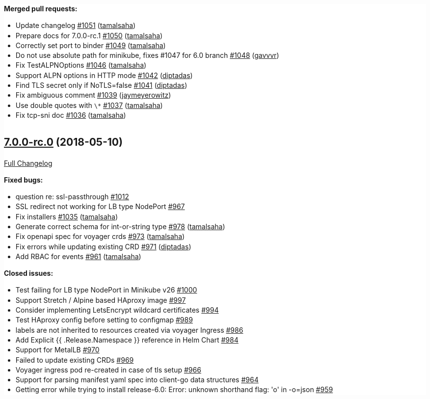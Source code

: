 **Merged pull requests:**

- Update changelog [\#1051](https://github.com/voyagermesh/voyager/pull/1051) ([tamalsaha](https://github.com/tamalsaha))
- Prepare docs for 7.0.0-rc.1 [\#1050](https://github.com/voyagermesh/voyager/pull/1050) ([tamalsaha](https://github.com/tamalsaha))
- Correctly set port to binder [\#1049](https://github.com/voyagermesh/voyager/pull/1049) ([tamalsaha](https://github.com/tamalsaha))
- Do not use absolute path for minikube, fixes \#1047 for 6.0 branch [\#1048](https://github.com/voyagermesh/voyager/pull/1048) ([gavvvr](https://github.com/gavvvr))
- Fix TestALPNOptions [\#1046](https://github.com/voyagermesh/voyager/pull/1046) ([tamalsaha](https://github.com/tamalsaha))
- Support ALPN options in HTTP mode [\#1042](https://github.com/voyagermesh/voyager/pull/1042) ([diptadas](https://github.com/diptadas))
- Find TLS secret only if NoTLS=false [\#1041](https://github.com/voyagermesh/voyager/pull/1041) ([diptadas](https://github.com/diptadas))
- Fix ambiguous comment [\#1039](https://github.com/voyagermesh/voyager/pull/1039) ([jaymeyerowitz](https://github.com/jaymeyerowitz))
- Use double quotes with `\*` [\#1037](https://github.com/voyagermesh/voyager/pull/1037) ([tamalsaha](https://github.com/tamalsaha))
- Fix tcp-sni doc [\#1036](https://github.com/voyagermesh/voyager/pull/1036) ([tamalsaha](https://github.com/tamalsaha))

## [7.0.0-rc.0](https://github.com/voyagermesh/voyager/tree/7.0.0-rc.0) (2018-05-10)
[Full Changelog](https://github.com/voyagermesh/voyager/compare/6.0.0...7.0.0-rc.0)

**Fixed bugs:**

- question re: ssl-passthrough [\#1012](https://github.com/voyagermesh/voyager/issues/1012)
- SSL redirect not working for LB type NodePort  [\#967](https://github.com/voyagermesh/voyager/issues/967)
- Fix installers [\#1035](https://github.com/voyagermesh/voyager/pull/1035) ([tamalsaha](https://github.com/tamalsaha))
- Generate correct schema for int-or-string type [\#978](https://github.com/voyagermesh/voyager/pull/978) ([tamalsaha](https://github.com/tamalsaha))
- Fix openapi spec for voyager crds [\#973](https://github.com/voyagermesh/voyager/pull/973) ([tamalsaha](https://github.com/tamalsaha))
- Fix errors while updating existing CRD  [\#971](https://github.com/voyagermesh/voyager/pull/971) ([diptadas](https://github.com/diptadas))
- Add RBAC for events [\#961](https://github.com/voyagermesh/voyager/pull/961) ([tamalsaha](https://github.com/tamalsaha))

**Closed issues:**

- Test failing for LB type NodePort in Minikube v26  [\#1000](https://github.com/voyagermesh/voyager/issues/1000)
- Support Stretch / Alpine based HAproxy image [\#997](https://github.com/voyagermesh/voyager/issues/997)
- Consider implementing LetsEncrypt wildcard certificates [\#994](https://github.com/voyagermesh/voyager/issues/994)
- Test HAproxy config before setting to configmap [\#989](https://github.com/voyagermesh/voyager/issues/989)
- labels are not inherited to resources created via voyager Ingress [\#986](https://github.com/voyagermesh/voyager/issues/986)
- Add Explicit {{ .Release.Namespace }} reference in Helm Chart [\#984](https://github.com/voyagermesh/voyager/issues/984)
- Support for MetalLB [\#970](https://github.com/voyagermesh/voyager/issues/970)
- Failed to update existing CRDs [\#969](https://github.com/voyagermesh/voyager/issues/969)
- Voyager ingress pod re-created in case of tls setup [\#966](https://github.com/voyagermesh/voyager/issues/966)
- Support for parsing manifest yaml spec into client-go data structures [\#964](https://github.com/voyagermesh/voyager/issues/964)
- Getting error while trying to install release-6.0: Error: unknown shorthand flag: 'o' in -o=json [\#959](https://github.com/voyagermesh/voyager/issues/959)